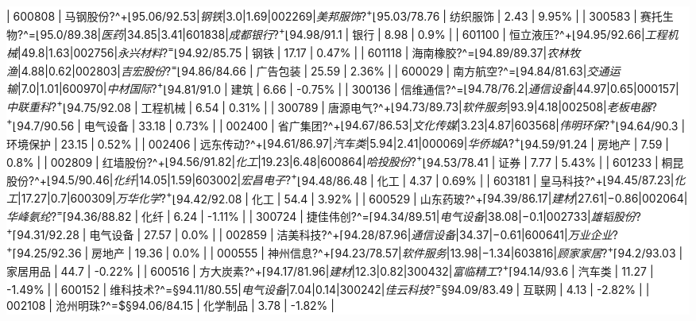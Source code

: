 | 600808 | 马钢股份?^+$⌊95.06/92.53 |     钢铁     |   3.0   |     1.69%     |
| 002269 | 美邦服饰?^+$⌊95.03/78.76 |   纺织服饰   |   2.43  |     9.95%     |
| 300583 | 赛托生物?^=$⌊95.0/89.38  |     医药     |  34.85  |     3.41%     |
| 601838 | 成都银行?^+$⌊94.98/91.1  |     银行     |   8.98  |      0.9%     |
| 601100 | 恒立液压?^+$⌊94.95/92.66 |   工程机械   |   49.8  |     1.63%     |
| 002756 | 永兴材料?^=$⌊94.92/85.75 |     钢铁     |  17.17  |     0.47%     |
| 601118 | 海南橡胶?^=$⌊94.89/89.37 |   农林牧渔   |   4.88  |     0.62%     |
| 002803 | 吉宏股份?^=$⌊94.86/84.66 |   广告包装   |  25.59  |     2.36%     |
| 600029 | 南方航空?^=$⌊94.84/81.63 |   交通运输   |   7.0   |     1.01%     |
| 600970 | 中材国际?^+$⌊94.81/91.0  |     建筑     |   6.66  |     -0.75%    |
| 300136 | 信维通信?^=$⌊94.78/76.2  |   通信设备   |  44.97  |     0.65%     |
| 000157 | 中联重科?^+$⌊94.75/92.08 |   工程机械   |   6.54  |     0.31%     |
| 300789 | 唐源电气?^+$⌊94.73/89.73 |   软件服务   |   93.9  |     4.18%     |
| 002508 | 老板电器?^+$⌊94.7/90.56  |   电气设备   |  33.18  |     0.73%     |
| 002400 | 省广集团?^+$⌊94.67/86.53 |   文化传媒   |   3.23  |     4.87%     |
| 603568 | 伟明环保?^+$⌊94.64/90.3  |   环境保护   |  23.15  |     0.52%     |
| 002406 | 远东传动?^+$⌊94.61/86.97 |    汽车类    |   5.94  |     2.41%     |
| 000069 | 华侨城A?^+$⌊94.59/91.24  |    房地产    |   7.59  |      0.8%     |
| 002809 | 红墙股份?^+$⌊94.56/91.82 |     化工     |  19.23  |     6.48%     |
| 600864 | 哈投股份?^+$⌊94.53/78.41 |     证券     |   7.77  |     5.43%     |
| 601233 | 桐昆股份?^+$⌊94.5/90.46  |     化纤     |  14.05  |     1.59%     |
| 603002 | 宏昌电子?^+$⌊94.48/86.48 |     化工     |   4.37  |     0.69%     |
| 603181 | 皇马科技?^+$⌊94.45/87.23 |     化工     |  17.27  |      0.7%     |
| 600309 | 万华化学?^+$⌊94.42/92.08 |     化工     |   54.4  |     3.92%     |
| 600529 | 山东药玻?^+$⌈94.39/86.17 |     建材     |  27.61  |     -0.86%    |
| 002064 | 华峰氨纶?^=$⌈94.36/88.82 |     化纤     |   6.24  |     -1.11%    |
| 300724 | 捷佳伟创?^=$⌈94.34/89.51 |   电气设备   |  38.08  |     -0.1%     |
| 002733 | 雄韬股份?^+$⌈94.31/92.28 |   电气设备   |  27.57  |      0.0%     |
| 002859 | 洁美科技?^+$⌈94.28/87.96 |   通信设备   |  34.37  |     -0.61%    |
| 600641 | 万业企业?^+$⌈94.25/92.36 |    房地产    |  19.36  |      0.0%     |
| 000555 | 神州信息?^+$⌈94.23/78.57 |   软件服务   |  13.98  |     -1.34%    |
| 603816 | 顾家家居?^+$⌈94.2/93.03  |   家居用品   |   44.7  |     -0.22%    |
| 600516 | 方大炭素?^+$⌈94.17/81.96 |     建材     |   12.3  |     0.82%     |
| 300432 | 富临精工?^+$⌈94.14/93.6  |    汽车类    |  11.27  |     -1.49%    |
| 600152 | 维科技术?^=$§94.11/80.55 |   电气设备   |   7.04  |     0.14%     |
| 300242 | 佳云科技?^=$§94.09/83.49 |    互联网    |   4.13  |     -2.82%    |
| 002108 | 沧州明珠?^=$§94.06/84.15 |   化学制品   |   3.78  |     -1.82%    |